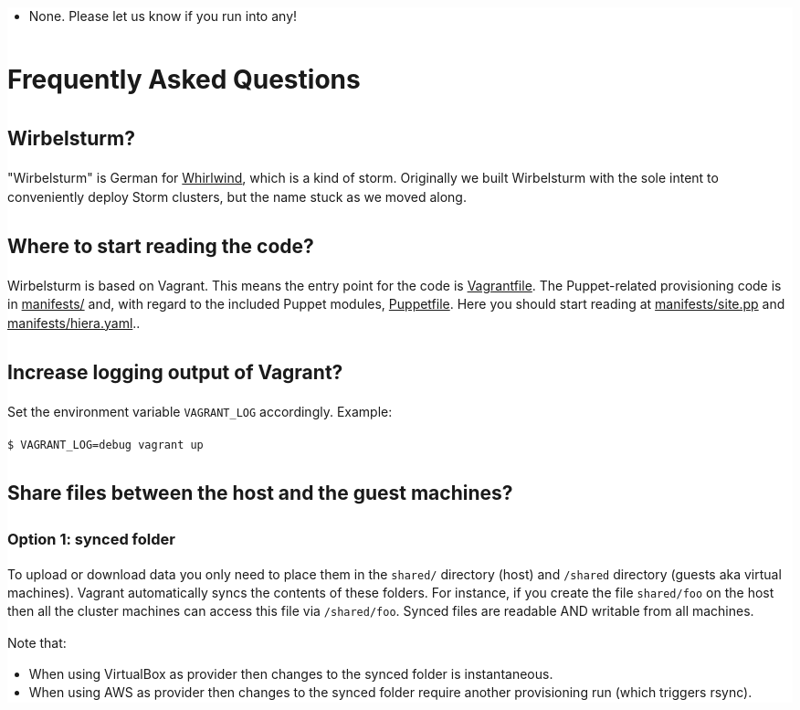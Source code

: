 * None.  Please let us know if you run into any!


<a name="faq"></a>

# Frequently Asked Questions

## Wirbelsturm?

"Wirbelsturm" is German for [Whirlwind](http://en.wikipedia.org/wiki/Whirlwind), which is a kind of storm.  Originally
we built Wirbelsturm with the sole intent to conveniently deploy Storm clusters, but the name stuck as we moved along.


## Where to start reading the code?

Wirbelsturm is based on Vagrant.  This means the entry point for the code is [Vagrantfile](Vagrantfile).  The
Puppet-related provisioning code is in [manifests/](puppet/manifests/) and, with regard to the included Puppet modules,
[Puppetfile](puppet/Puppetfile).  Here you should start reading at [manifests/site.pp](puppet/manifests/site.pp) and
[manifests/hiera.yaml](puppet/manifests/hiera.yaml)..


## Increase logging output of Vagrant?

Set the environment variable `VAGRANT_LOG` accordingly.  Example:

```shell
$ VAGRANT_LOG=debug vagrant up
```

## Share files between the host and the guest machines?

### Option 1: synced folder

To upload or download data you only need to place them in the `shared/` directory (host) and `/shared` directory
(guests aka virtual machines).  Vagrant automatically syncs the contents of these folders.  For instance, if you
create the file `shared/foo` on the host then all the cluster machines can access this file via `/shared/foo`.
Synced files are readable AND writable from all machines.

Note that:

* When using VirtualBox as provider then changes to the synced folder is instantaneous.
* When using AWS as provider then changes to the synced folder require another provisioning run (which triggers rsync).

